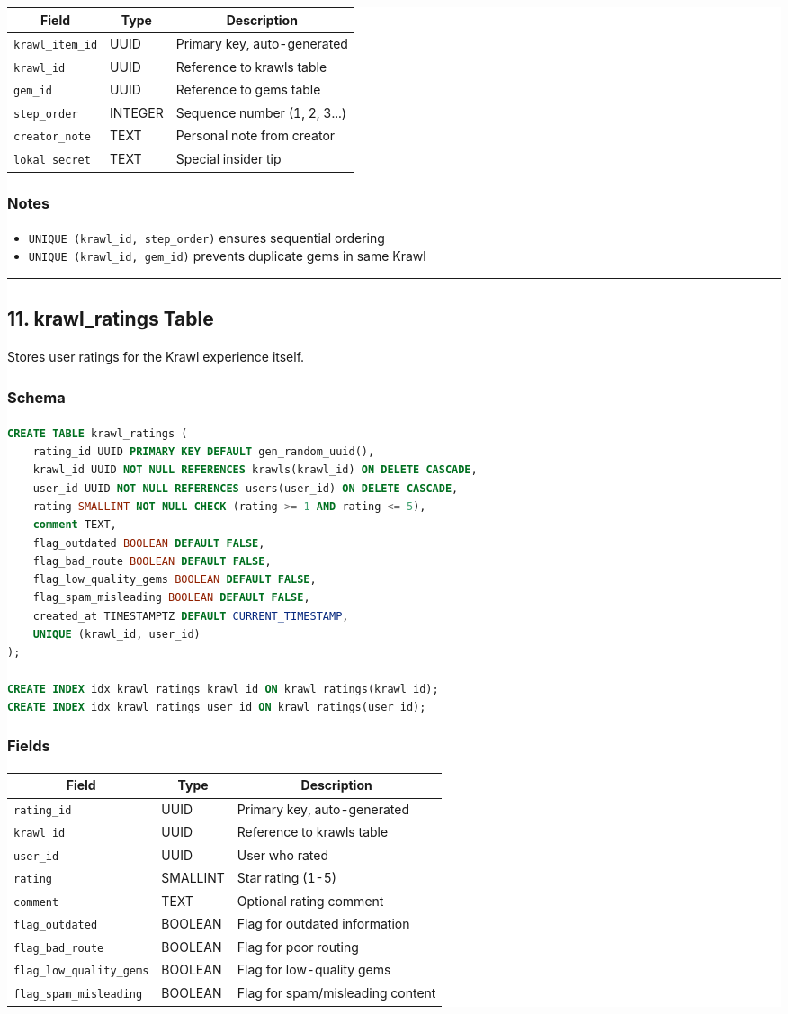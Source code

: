 | Field | Type | Description |
|-------|------|-------------|
| `krawl_item_id` | UUID | Primary key, auto-generated |
| `krawl_id` | UUID | Reference to krawls table |
| `gem_id` | UUID | Reference to gems table |
| `step_order` | INTEGER | Sequence number (1, 2, 3...) |
| `creator_note` | TEXT | Personal note from creator |
| `lokal_secret` | TEXT | Special insider tip |

### Notes
- `UNIQUE (krawl_id, step_order)` ensures sequential ordering
- `UNIQUE (krawl_id, gem_id)` prevents duplicate gems in same Krawl

---

## 11. **krawl_ratings** Table

Stores user ratings for the Krawl experience itself.

### Schema

```sql
CREATE TABLE krawl_ratings (
    rating_id UUID PRIMARY KEY DEFAULT gen_random_uuid(),
    krawl_id UUID NOT NULL REFERENCES krawls(krawl_id) ON DELETE CASCADE,
    user_id UUID NOT NULL REFERENCES users(user_id) ON DELETE CASCADE,
    rating SMALLINT NOT NULL CHECK (rating >= 1 AND rating <= 5),
    comment TEXT,
    flag_outdated BOOLEAN DEFAULT FALSE,
    flag_bad_route BOOLEAN DEFAULT FALSE,
    flag_low_quality_gems BOOLEAN DEFAULT FALSE,
    flag_spam_misleading BOOLEAN DEFAULT FALSE,
    created_at TIMESTAMPTZ DEFAULT CURRENT_TIMESTAMP,
    UNIQUE (krawl_id, user_id)
);

CREATE INDEX idx_krawl_ratings_krawl_id ON krawl_ratings(krawl_id);
CREATE INDEX idx_krawl_ratings_user_id ON krawl_ratings(user_id);
```

### Fields

| Field | Type | Description |
|-------|------|-------------|
| `rating_id` | UUID | Primary key, auto-generated |
| `krawl_id` | UUID | Reference to krawls table |
| `user_id` | UUID | User who rated |
| `rating` | SMALLINT | Star rating (1-5) |
| `comment` | TEXT | Optional rating comment |
| `flag_outdated` | BOOLEAN | Flag for outdated information |
| `flag_bad_route` | BOOLEAN | Flag for poor routing |
| `flag_low_quality_gems` | BOOLEAN | Flag for low-quality gems |
| `flag_spam_misleading` | BOOLEAN | Flag for spam/misleading content |